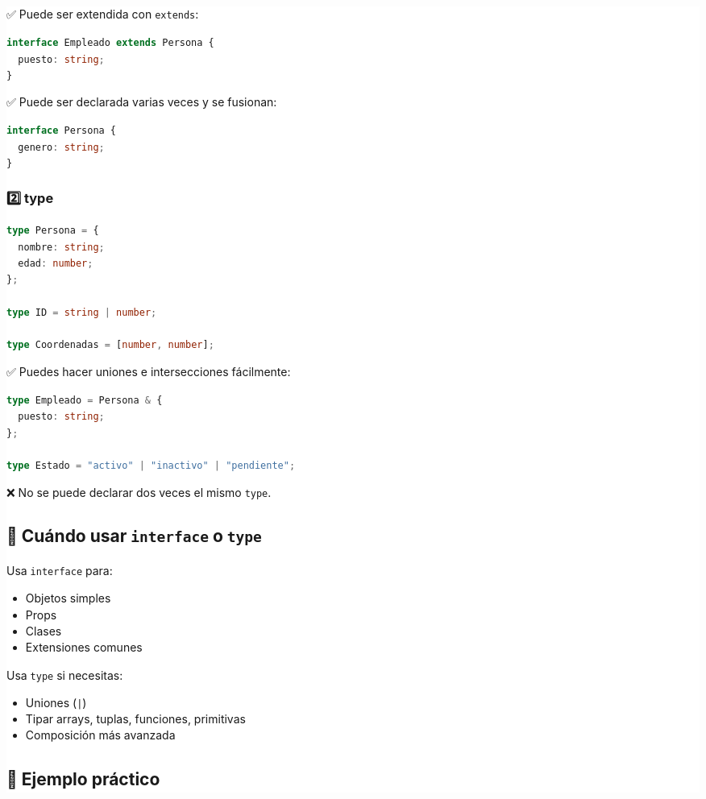 ✅ Puede ser extendida con `extends`:

```ts
interface Empleado extends Persona {
  puesto: string;
}
```

✅ Puede ser declarada varias veces y se fusionan:

```ts
interface Persona {
  genero: string;
}
```

### 2️⃣ type

```ts
type Persona = {
  nombre: string;
  edad: number;
};

type ID = string | number;

type Coordenadas = [number, number];
```

✅ Puedes hacer uniones e intersecciones fácilmente:

```ts
type Empleado = Persona & {
  puesto: string;
};

type Estado = "activo" | "inactivo" | "pendiente";
```

❌ No se puede declarar dos veces el mismo `type`.

## 🧭 Cuándo usar `interface` o `type`

Usa `interface` para:

- Objetos simples
- Props
- Clases
- Extensiones comunes

Usa `type` si necesitas:

- Uniones (`|`)
- Tipar arrays, tuplas, funciones, primitivas
- Composición más avanzada

## 🧪 Ejemplo práctico
